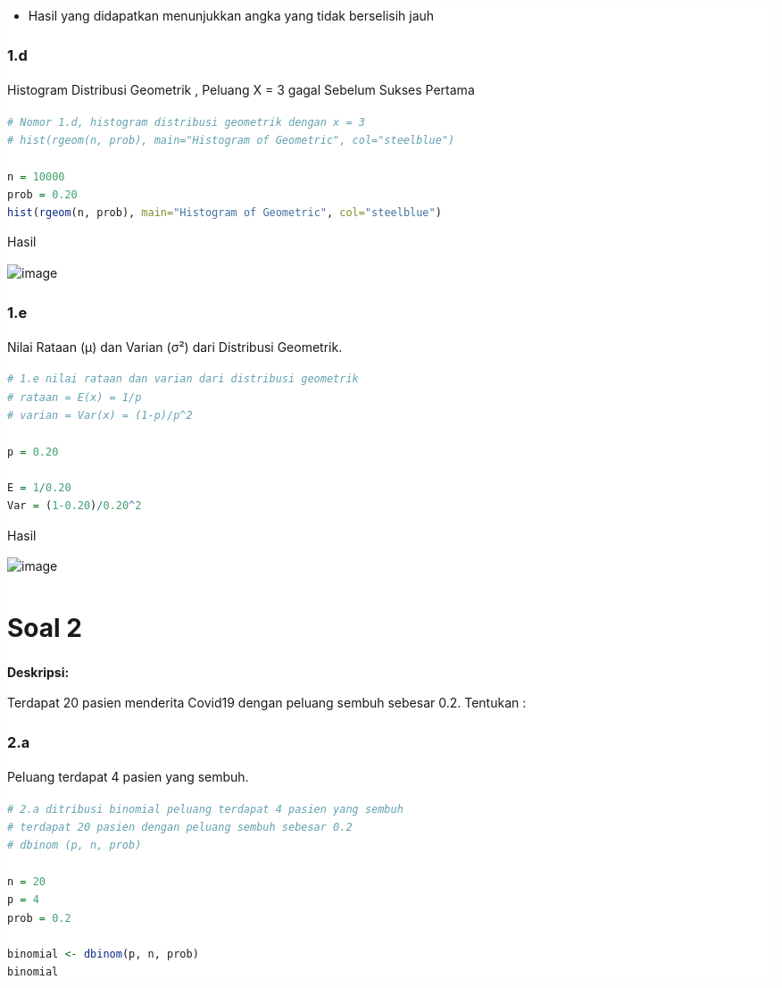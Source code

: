 * Hasil yang didapatkan menunjukkan angka yang tidak berselisih jauh

### 1.d 
Histogram Distribusi Geometrik , Peluang X = 3 gagal Sebelum Sukses Pertama

```R
# Nomor 1.d, histogram distribusi geometrik dengan x = 3
# hist(rgeom(n, prob), main="Histogram of Geometric", col="steelblue")

n = 10000
prob = 0.20
hist(rgeom(n, prob), main="Histogram of Geometric", col="steelblue")
```

Hasil 

![image](https://user-images.githubusercontent.com/100200062/162611496-5fcb8bdf-79a8-448a-a7e8-43c42b5417b8.png)



### 1.e
Nilai Rataan (μ) dan Varian (σ²) dari Distribusi Geometrik.

```R
# 1.e nilai rataan dan varian dari distribusi geometrik 
# rataan = E(x) = 1/p 
# varian = Var(x) = (1-p)/p^2

p = 0.20

E = 1/0.20
Var = (1-0.20)/0.20^2
```

Hasil

![image](https://user-images.githubusercontent.com/100200062/162611513-40805e65-cb0b-462b-bbcd-1cd60614462a.png)



# Soal 2
**Deskripsi:**

Terdapat 20 pasien menderita Covid19 dengan peluang sembuh sebesar 0.2. Tentukan :

### 2.a 
Peluang terdapat 4 pasien yang sembuh.

```R
# 2.a ditribusi binomial peluang terdapat 4 pasien yang sembuh 
# terdapat 20 pasien dengan peluang sembuh sebesar 0.2
# dbinom (p, n, prob)

n = 20
p = 4 
prob = 0.2

binomial <- dbinom(p, n, prob)
binomial
```

